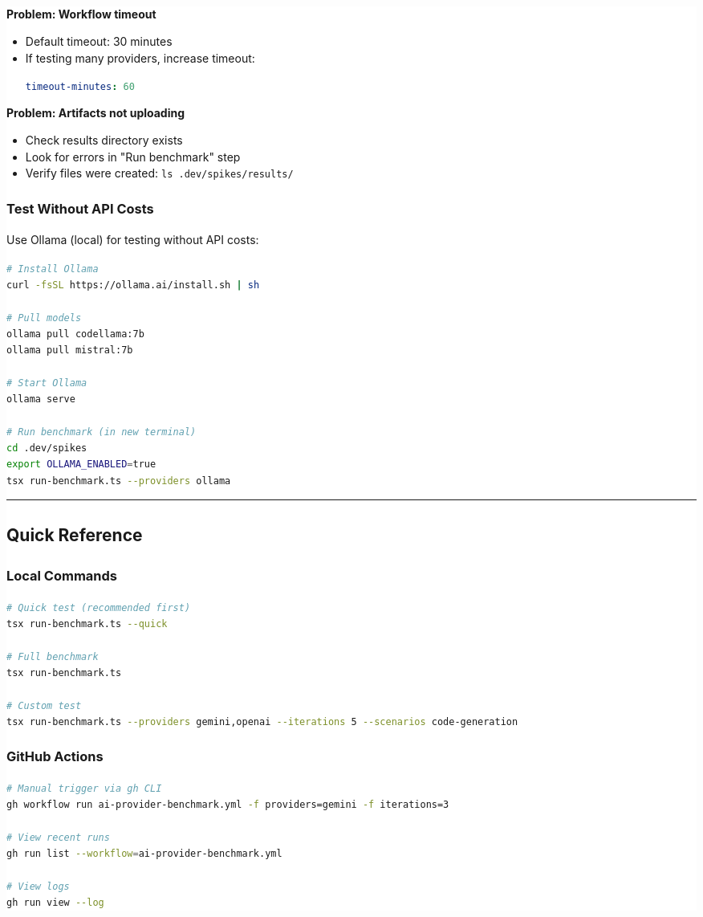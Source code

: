 **Problem: Workflow timeout**
- Default timeout: 30 minutes
- If testing many providers, increase timeout:
  ```yaml
  timeout-minutes: 60
  ```

**Problem: Artifacts not uploading**
- Check results directory exists
- Look for errors in "Run benchmark" step
- Verify files were created: `ls .dev/spikes/results/`

### Test Without API Costs

Use Ollama (local) for testing without API costs:

```bash
# Install Ollama
curl -fsSL https://ollama.ai/install.sh | sh

# Pull models
ollama pull codellama:7b
ollama pull mistral:7b

# Start Ollama
ollama serve

# Run benchmark (in new terminal)
cd .dev/spikes
export OLLAMA_ENABLED=true
tsx run-benchmark.ts --providers ollama
```

---

## Quick Reference

### Local Commands

```bash
# Quick test (recommended first)
tsx run-benchmark.ts --quick

# Full benchmark
tsx run-benchmark.ts

# Custom test
tsx run-benchmark.ts --providers gemini,openai --iterations 5 --scenarios code-generation
```

### GitHub Actions

```bash
# Manual trigger via gh CLI
gh workflow run ai-provider-benchmark.yml -f providers=gemini -f iterations=3

# View recent runs
gh run list --workflow=ai-provider-benchmark.yml

# View logs
gh run view --log
```
